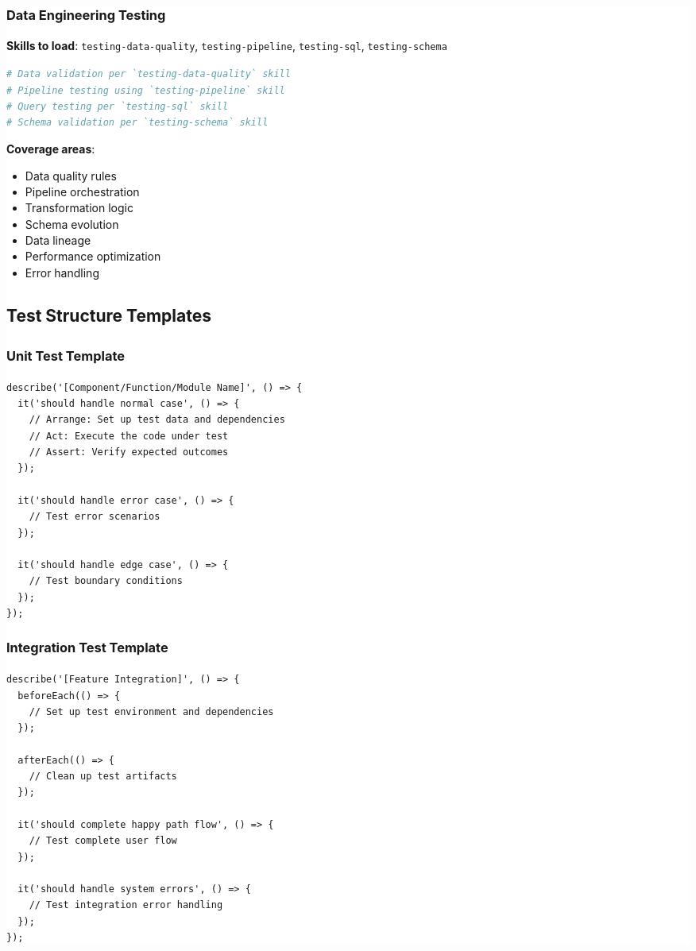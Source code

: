 ### Data Engineering Testing

**Skills to load**: `testing-data-quality`, `testing-pipeline`, `testing-sql`, `testing-schema`

```python
# Data validation per `testing-data-quality` skill
# Pipeline testing using `testing-pipeline` skill
# Query testing per `testing-sql` skill
# Schema validation per `testing-schema` skill
```

**Coverage areas**:
- Data quality rules
- Pipeline orchestration
- Transformation logic
- Schema evolution
- Data lineage
- Performance optimization
- Error handling

## Test Structure Templates

### Unit Test Template

```
describe('[Component/Function/Module Name]', () => {
  it('should handle normal case', () => {
    // Arrange: Set up test data and dependencies
    // Act: Execute the code under test
    // Assert: Verify expected outcomes
  });

  it('should handle error case', () => {
    // Test error scenarios
  });

  it('should handle edge case', () => {
    // Test boundary conditions
  });
});
```

### Integration Test Template

```
describe('[Feature Integration]', () => {
  beforeEach(() => {
    // Set up test environment and dependencies
  });

  afterEach(() => {
    // Clean up test artifacts
  });

  it('should complete happy path flow', () => {
    // Test complete user flow
  });

  it('should handle system errors', () => {
    // Test integration error handling
  });
});
```
